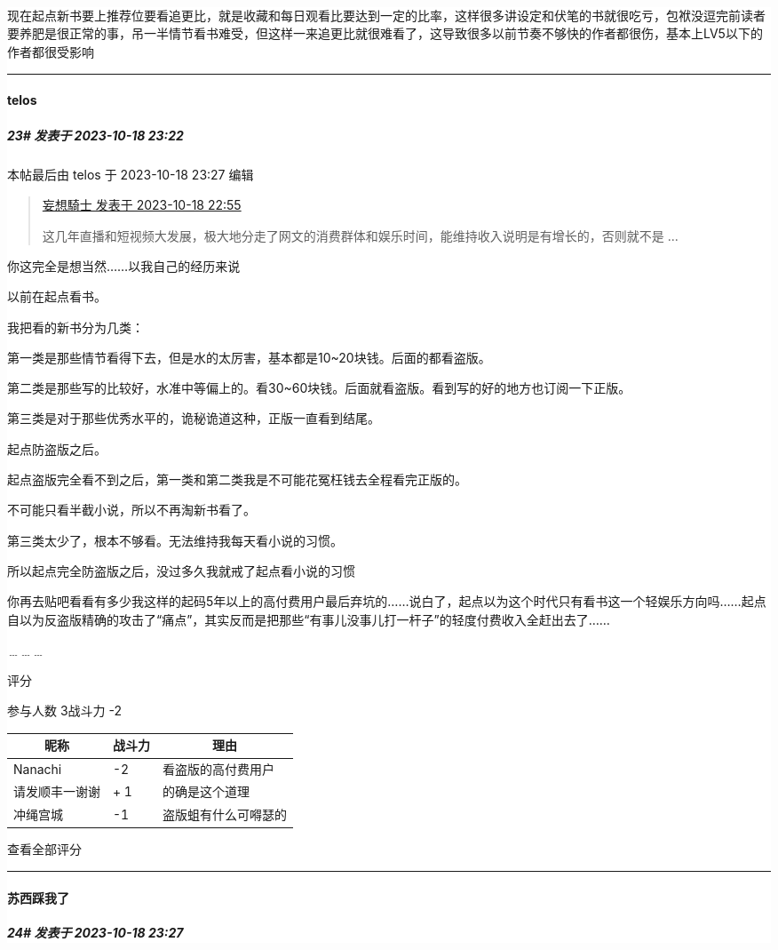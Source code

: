 现在起点新书要上推荐位要看追更比，就是收藏和每日观看比要达到一定的比率，这样很多讲设定和伏笔的书就很吃亏，包袱没逗完前读者要养肥是很正常的事，吊一半情节看书难受，但这样一来追更比就很难看了，这导致很多以前节奏不够快的作者都很伤，基本上LV5以下的作者都很受影响

*****

####  telos  
##### 23#       发表于 2023-10-18 23:22

 本帖最后由 telos 于 2023-10-18 23:27 编辑 
<blockquote><a href="httphttps://bbs.saraba1st.com/2b/forum.php?mod=redirect&amp;goto=findpost&amp;pid=62757506&amp;ptid=2157199" target="_blank">妄想騎士 发表于 2023-10-18 22:55</a>

这几年直播和短视频大发展，极大地分走了网文的消费群体和娱乐时间，能维持收入说明是有增长的，否则就不是 ...</blockquote>

你这完全是想当然……以我自己的经历来说

以前在起点看书。

我把看的新书分为几类：

第一类是那些情节看得下去，但是水的太厉害，基本都是10~20块钱。后面的都看盗版。

第二类是那些写的比较好，水准中等偏上的。看30~60块钱。后面就看盗版。看到写的好的地方也订阅一下正版。

第三类是对于那些优秀水平的，诡秘诡道这种，正版一直看到结尾。

起点防盗版之后。

起点盗版完全看不到之后，第一类和第二类我是不可能花冤枉钱去全程看完正版的。

不可能只看半截小说，所以不再淘新书看了。

第三类太少了，根本不够看。无法维持我每天看小说的习惯。

所以起点完全防盗版之后，没过多久我就戒了起点看小说的习惯

你再去贴吧看看有多少我这样的起码5年以上的高付费用户最后弃坑的……说白了，起点以为这个时代只有看书这一个轻娱乐方向吗……起点自以为反盗版精确的攻击了“痛点”，其实反而是把那些“有事儿没事儿打一杆子”的轻度付费收入全赶出去了……

﹍﹍﹍

评分

 参与人数 3战斗力 -2

|昵称|战斗力|理由|
|----|---|---|
| Nanachi|-2|看盗版的高付费用户|
| 请发顺丰一谢谢| + 1|的确是这个道理|
| 冲绳宫城|-1|盗版蛆有什么可嘚瑟的|

查看全部评分

*****

####  苏西踩我了  
##### 24#       发表于 2023-10-18 23:27
